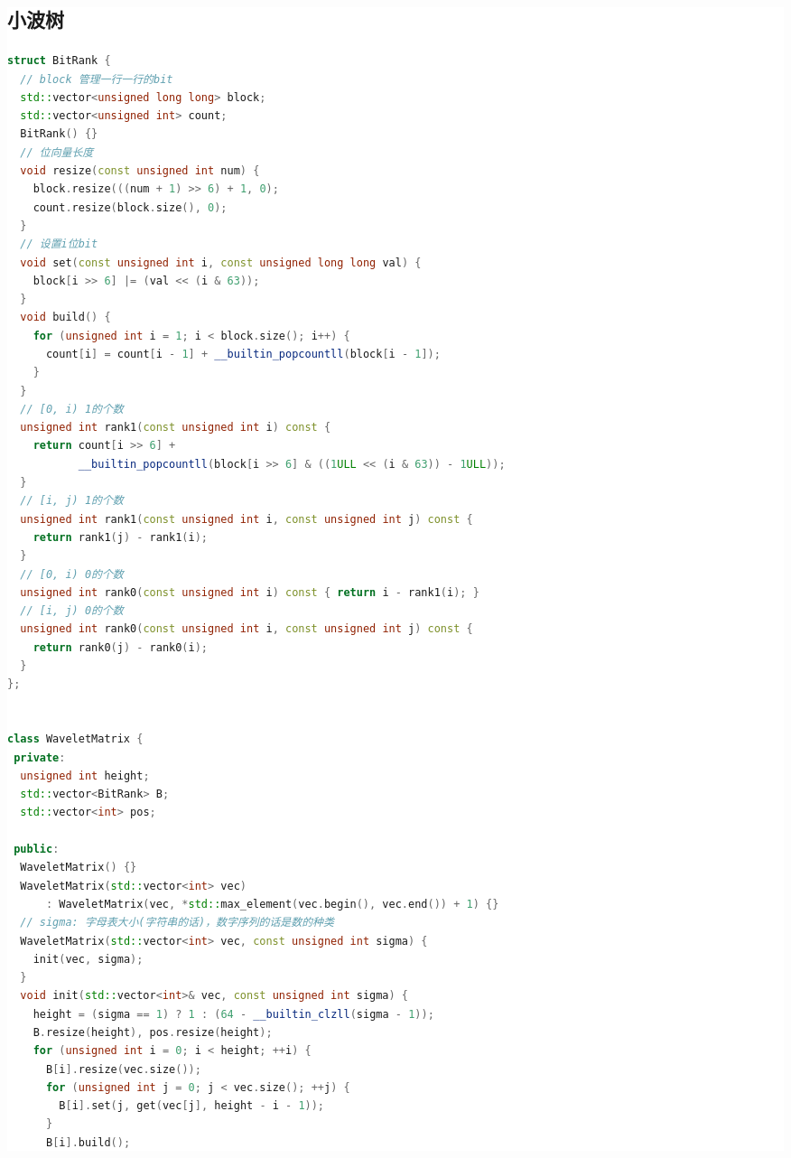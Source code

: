 ## 小波树

```cpp
struct BitRank {
  // block 管理一行一行的bit
  std::vector<unsigned long long> block;
  std::vector<unsigned int> count;
  BitRank() {}
  // 位向量长度
  void resize(const unsigned int num) {
    block.resize(((num + 1) >> 6) + 1, 0);
    count.resize(block.size(), 0);
  }
  // 设置i位bit
  void set(const unsigned int i, const unsigned long long val) {
    block[i >> 6] |= (val << (i & 63));
  }
  void build() {
    for (unsigned int i = 1; i < block.size(); i++) {
      count[i] = count[i - 1] + __builtin_popcountll(block[i - 1]);
    }
  }
  // [0, i) 1的个数
  unsigned int rank1(const unsigned int i) const {
    return count[i >> 6] +
           __builtin_popcountll(block[i >> 6] & ((1ULL << (i & 63)) - 1ULL));
  }
  // [i, j) 1的个数
  unsigned int rank1(const unsigned int i, const unsigned int j) const {
    return rank1(j) - rank1(i);
  }
  // [0, i) 0的个数
  unsigned int rank0(const unsigned int i) const { return i - rank1(i); }
  // [i, j) 0的个数
  unsigned int rank0(const unsigned int i, const unsigned int j) const {
    return rank0(j) - rank0(i);
  }
};


class WaveletMatrix {
 private:
  unsigned int height;
  std::vector<BitRank> B;
  std::vector<int> pos;

 public:
  WaveletMatrix() {}
  WaveletMatrix(std::vector<int> vec)
      : WaveletMatrix(vec, *std::max_element(vec.begin(), vec.end()) + 1) {}
  // sigma: 字母表大小(字符串的话)，数字序列的话是数的种类
  WaveletMatrix(std::vector<int> vec, const unsigned int sigma) {
    init(vec, sigma);
  }
  void init(std::vector<int>& vec, const unsigned int sigma) {
    height = (sigma == 1) ? 1 : (64 - __builtin_clzll(sigma - 1));
    B.resize(height), pos.resize(height);
    for (unsigned int i = 0; i < height; ++i) {
      B[i].resize(vec.size());
      for (unsigned int j = 0; j < vec.size(); ++j) {
        B[i].set(j, get(vec[j], height - i - 1));
      }
      B[i].build();
```